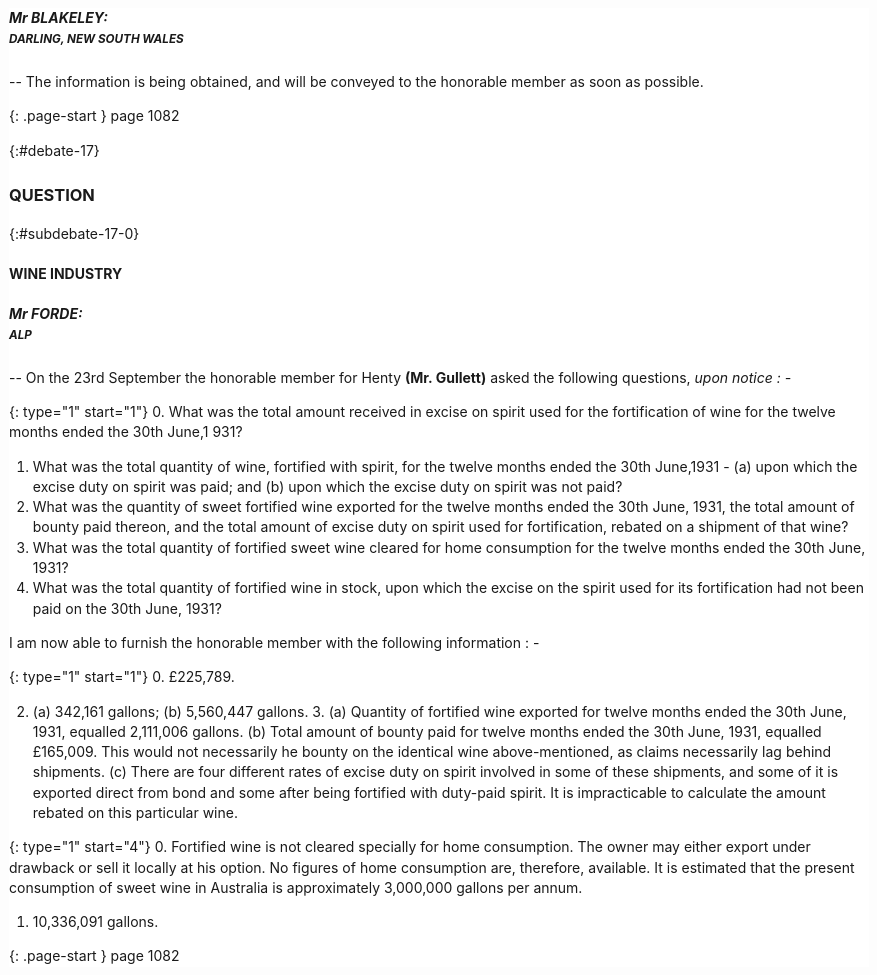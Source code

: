 ##### Mr BLAKELEY:<br><small class="text-muted">DARLING, NEW SOUTH WALES</small>

-- The information is being obtained, and will be conveyed to the honorable member as soon as possible. 

{: .page-start }
page 1082

{:#debate-17}
### QUESTION

{:#subdebate-17-0}
#### WINE INDUSTRY

##### Mr FORDE:<br><small class="text-muted">ALP</small>

-- On the 23rd September the honorable member for Henty  **(Mr. Gullett)**  asked the following questions,  *upon notice :  -* 

{: type="1" start="1"}
0. What was the total amount received in excise on spirit used for the fortification of wine for the twelve months ended the 30th June,1 931? 
1. What was the total quantity of wine, fortified with spirit, for the twelve months ended the 30th June,1931 - (a) upon which the excise duty on spirit was paid; and (b) upon which the excise duty on spirit was not paid? 
2. What was the quantity of sweet fortified wine exported for the twelve months ended the 30th June, 1931, the total amount of bounty paid thereon, and the total amount of excise duty on spirit used for fortification, rebated on a shipment of that wine? 
3. What was the total quantity of fortified sweet wine cleared for home consumption for the twelve months ended the 30th June, 1931? 
4. What was the total quantity of fortified wine in stock, upon which the excise on the spirit used for its fortification had not been paid on the 30th June, 1931? 

I am now able to furnish the honorable member with the following information :  - 

{: type="1" start="1"}
0. £225,789. 

2. (a) 342,161 gallons; (b) 5,560,447 gallons. 3. (a) Quantity of fortified wine exported for twelve months ended the 30th June, 1931, equalled 2,111,006 gallons. (b) Total amount of bounty paid for twelve months ended the 30th June, 1931, equalled £165,009. This would not necessarily he bounty on the identical wine above-mentioned, as claims necessarily lag behind shipments. (c) There are four different rates of excise duty on spirit involved in some of these shipments, and some of it is exported direct from bond and some after being fortified with duty-paid spirit. It is impracticable to calculate the amount rebated on this particular wine. 

{: type="1" start="4"}
0. Fortified wine is not cleared specially for home consumption. The owner may either export under drawback or sell it locally at his option. No figures of home consumption are, therefore, available. It is estimated that the present consumption of sweet wine in Australia is approximately 3,000,000 gallons per annum. 
1. 10,336,091 gallons. 

{: .page-start }
page 1082
